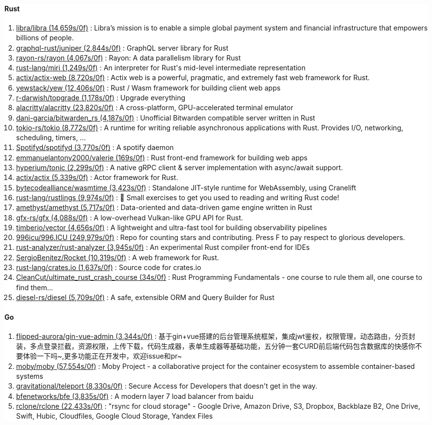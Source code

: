 #### Rust
1. [libra/libra (14,659s/0f)](https://github.com/libra/libra) : Libra’s mission is to enable a simple global payment system and financial infrastructure that empowers billions of people.
2. [graphql-rust/juniper (2,844s/0f)](https://github.com/graphql-rust/juniper) : GraphQL server library for Rust
3. [rayon-rs/rayon (4,067s/0f)](https://github.com/rayon-rs/rayon) : Rayon: A data parallelism library for Rust
4. [rust-lang/miri (1,249s/0f)](https://github.com/rust-lang/miri) : An interpreter for Rust's mid-level intermediate representation
5. [actix/actix-web (8,720s/0f)](https://github.com/actix/actix-web) : Actix web is a powerful, pragmatic, and extremely fast web framework for Rust.
6. [yewstack/yew (12,406s/0f)](https://github.com/yewstack/yew) : Rust / Wasm framework for building client web apps
7. [r-darwish/topgrade (1,178s/0f)](https://github.com/r-darwish/topgrade) : Upgrade everything
8. [alacritty/alacritty (23,820s/0f)](https://github.com/alacritty/alacritty) : A cross-platform, GPU-accelerated terminal emulator
9. [dani-garcia/bitwarden_rs (4,187s/0f)](https://github.com/dani-garcia/bitwarden_rs) : Unofficial Bitwarden compatible server written in Rust
10. [tokio-rs/tokio (8,772s/0f)](https://github.com/tokio-rs/tokio) : A runtime for writing reliable asynchronous applications with Rust. Provides I/O, networking, scheduling, timers, ...
11. [Spotifyd/spotifyd (3,770s/0f)](https://github.com/Spotifyd/spotifyd) : A spotify daemon
12. [emmanuelantony2000/valerie (169s/0f)](https://github.com/emmanuelantony2000/valerie) : Rust front-end framework for building web apps
13. [hyperium/tonic (2,299s/0f)](https://github.com/hyperium/tonic) : A native gRPC client & server implementation with async/await support.
14. [actix/actix (5,339s/0f)](https://github.com/actix/actix) : Actor framework for Rust.
15. [bytecodealliance/wasmtime (3,423s/0f)](https://github.com/bytecodealliance/wasmtime) : Standalone JIT-style runtime for WebAssembly, using Cranelift
16. [rust-lang/rustlings (9,974s/0f)](https://github.com/rust-lang/rustlings) : 🦀 Small exercises to get you used to reading and writing Rust code!
17. [amethyst/amethyst (5,717s/0f)](https://github.com/amethyst/amethyst) : Data-oriented and data-driven game engine written in Rust
18. [gfx-rs/gfx (4,088s/0f)](https://github.com/gfx-rs/gfx) : A low-overhead Vulkan-like GPU API for Rust.
19. [timberio/vector (4,656s/0f)](https://github.com/timberio/vector) : A lightweight and ultra-fast tool for building observability pipelines
20. [996icu/996.ICU (249,979s/0f)](https://github.com/996icu/996.ICU) : Repo for counting stars and contributing. Press F to pay respect to glorious developers.
21. [rust-analyzer/rust-analyzer (3,945s/0f)](https://github.com/rust-analyzer/rust-analyzer) : An experimental Rust compiler front-end for IDEs
22. [SergioBenitez/Rocket (10,319s/0f)](https://github.com/SergioBenitez/Rocket) : A web framework for Rust.
23. [rust-lang/crates.io (1,637s/0f)](https://github.com/rust-lang/crates.io) : Source code for crates.io
24. [CleanCut/ultimate_rust_crash_course (34s/0f)](https://github.com/CleanCut/ultimate_rust_crash_course) : Rust Programming Fundamentals - one course to rule them all, one course to find them...
25. [diesel-rs/diesel (5,709s/0f)](https://github.com/diesel-rs/diesel) : A safe, extensible ORM and Query Builder for Rust

#### Go
1. [flipped-aurora/gin-vue-admin (3,344s/0f)](https://github.com/flipped-aurora/gin-vue-admin) : 基于gin+vue搭建的后台管理系统框架，集成jwt鉴权，权限管理，动态路由，分页封装，多点登录拦截，资源权限，上传下载，代码生成器，表单生成器等基础功能，五分钟一套CURD前后端代码包含数据库的快感你不要体验一下吗~,更多功能正在开发中，欢迎issue和pr~
2. [moby/moby (57,554s/0f)](https://github.com/moby/moby) : Moby Project - a collaborative project for the container ecosystem to assemble container-based systems
3. [gravitational/teleport (8,330s/0f)](https://github.com/gravitational/teleport) : Secure Access for Developers that doesn't get in the way.
4. [bfenetworks/bfe (3,835s/0f)](https://github.com/bfenetworks/bfe) : A modern layer 7 load balancer from baidu
5. [rclone/rclone (22,433s/0f)](https://github.com/rclone/rclone) : "rsync for cloud storage" - Google Drive, Amazon Drive, S3, Dropbox, Backblaze B2, One Drive, Swift, Hubic, Cloudfiles, Google Cloud Storage, Yandex Files